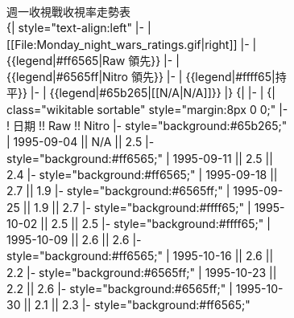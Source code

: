 <div class="NavFrame collapsed" style="width:350px; float:right;">
<div class="NavHead">週一收視戰收視率走勢表</div>
<div class="NavContent">
{| style="text-align:left"
|-
| [[File:Monday_night_wars_ratings.gif|right]]
|-
| {{legend|#ff6565|Raw 領先}}
|-
| {{legend|#6565ff|Nitro 領先}}
|-
| {{legend|#ffff65|持平}}
|-
| {{legend|#65b265|[[N/A|N/A]]}}
|}
{|
|-
|
{| class="wikitable sortable" style="margin:8px 0 0;"
|-
! 日期 !! Raw !! Nitro
|- style="background:#65b265;"
| 1995-09-04 || N/A || 2.5
|- style="background:#ff6565;"
| 1995-09-11 || 2.5 || 2.4
|- style="background:#ff6565;"
| 1995-09-18 || 2.7 || 1.9
|- style="background:#6565ff;"
| 1995-09-25 || 1.9 || 2.7
|- style="background:#ffff65;"
| 1995-10-02 || 2.5 || 2.5
|- style="background:#ffff65;"
| 1995-10-09 || 2.6 || 2.6
|- style="background:#ff6565;"
| 1995-10-16 || 2.6 || 2.2
|- style="background:#6565ff;"
| 1995-10-23 || 2.2 || 2.6
|- style="background:#6565ff;"
| 1995-10-30 || 2.1 || 2.3
|- style="background:#ff6565;"
